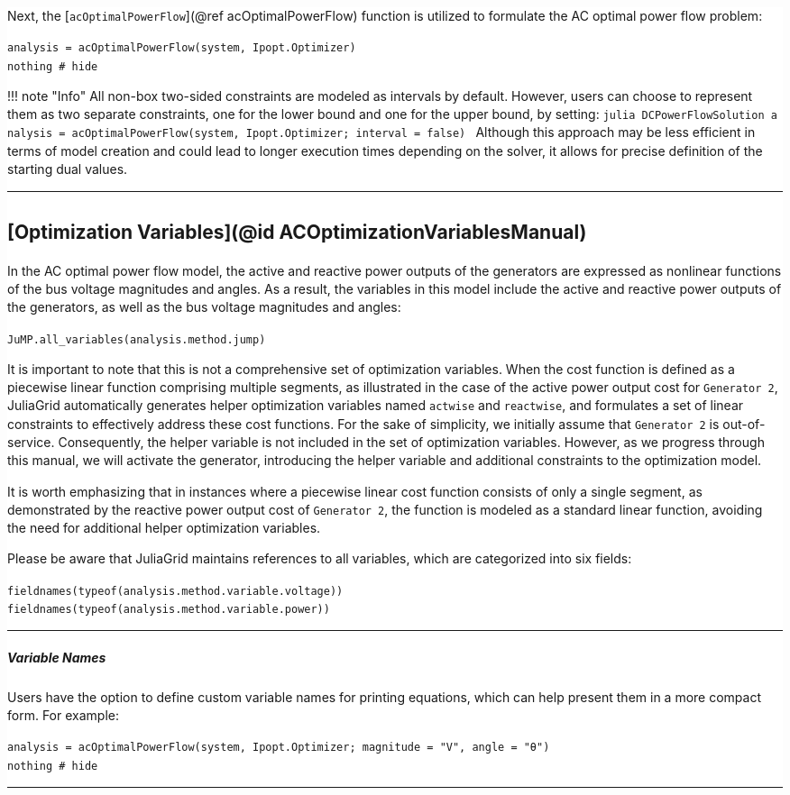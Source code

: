 Next, the [`acOptimalPowerFlow`](@ref acOptimalPowerFlow) function is utilized to formulate the AC optimal power flow problem:
```@example acopf
analysis = acOptimalPowerFlow(system, Ipopt.Optimizer)
nothing # hide
```

!!! note "Info"
    All non-box two-sided constraints are modeled as intervals by default. However, users can choose to represent them as two separate constraints, one for the lower bound and one for the upper bound, by setting:
    ```julia DCPowerFlowSolution
    analysis = acOptimalPowerFlow(system, Ipopt.Optimizer; interval = false)
    ```
    Although this approach may be less efficient in terms of model creation and could lead to longer execution times depending on the solver, it allows for precise definition of the starting dual values.

---

## [Optimization Variables](@id ACOptimizationVariablesManual)
In the AC optimal power flow model, the active and reactive power outputs of the generators are expressed as nonlinear functions of the bus voltage magnitudes and angles. As a result, the variables in this model include the active and reactive power outputs of the generators, as well as the bus voltage magnitudes and angles:
```@repl acopf
JuMP.all_variables(analysis.method.jump)
```

It is important to note that this is not a comprehensive set of optimization variables. When the cost function is defined as a piecewise linear function comprising multiple segments, as illustrated in the case of the active power output cost for `Generator 2`, JuliaGrid automatically generates helper optimization variables named `actwise` and `reactwise`, and formulates a set of linear constraints to effectively address these cost functions. For the sake of simplicity, we initially assume that `Generator 2` is out-of-service. Consequently, the helper variable is not included in the set of optimization variables. However, as we progress through this manual, we will activate the generator, introducing the helper variable and additional constraints to the optimization model.

It is worth emphasizing that in instances where a piecewise linear cost function consists of only a single segment, as demonstrated by the reactive power output cost of `Generator 2`, the function is modeled as a standard linear function, avoiding the need for additional helper optimization variables.

Please be aware that JuliaGrid maintains references to all variables, which are categorized into six fields:
```@repl acopf
fieldnames(typeof(analysis.method.variable.voltage))
fieldnames(typeof(analysis.method.variable.power))
```

---

##### Variable Names
Users have the option to define custom variable names for printing equations, which can help present them in a more compact form. For example:
```@example acopf
analysis = acOptimalPowerFlow(system, Ipopt.Optimizer; magnitude = "V", angle = "θ")
nothing # hide
```

---